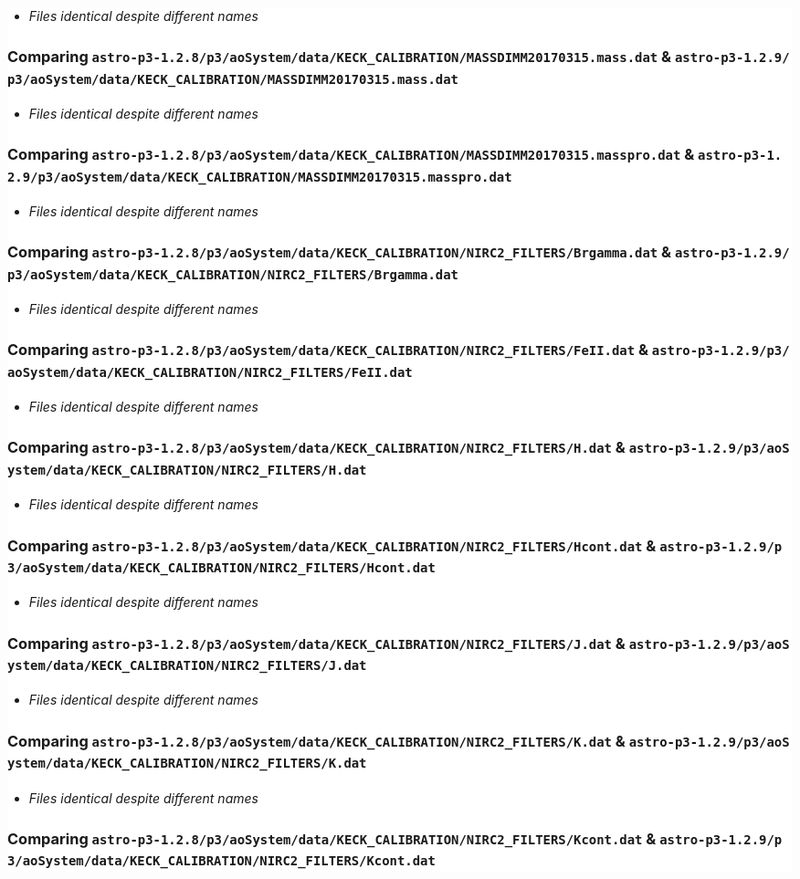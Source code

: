  * *Files identical despite different names*

### Comparing `astro-p3-1.2.8/p3/aoSystem/data/KECK_CALIBRATION/MASSDIMM20170315.mass.dat` & `astro-p3-1.2.9/p3/aoSystem/data/KECK_CALIBRATION/MASSDIMM20170315.mass.dat`

 * *Files identical despite different names*

### Comparing `astro-p3-1.2.8/p3/aoSystem/data/KECK_CALIBRATION/MASSDIMM20170315.masspro.dat` & `astro-p3-1.2.9/p3/aoSystem/data/KECK_CALIBRATION/MASSDIMM20170315.masspro.dat`

 * *Files identical despite different names*

### Comparing `astro-p3-1.2.8/p3/aoSystem/data/KECK_CALIBRATION/NIRC2_FILTERS/Brgamma.dat` & `astro-p3-1.2.9/p3/aoSystem/data/KECK_CALIBRATION/NIRC2_FILTERS/Brgamma.dat`

 * *Files identical despite different names*

### Comparing `astro-p3-1.2.8/p3/aoSystem/data/KECK_CALIBRATION/NIRC2_FILTERS/FeII.dat` & `astro-p3-1.2.9/p3/aoSystem/data/KECK_CALIBRATION/NIRC2_FILTERS/FeII.dat`

 * *Files identical despite different names*

### Comparing `astro-p3-1.2.8/p3/aoSystem/data/KECK_CALIBRATION/NIRC2_FILTERS/H.dat` & `astro-p3-1.2.9/p3/aoSystem/data/KECK_CALIBRATION/NIRC2_FILTERS/H.dat`

 * *Files identical despite different names*

### Comparing `astro-p3-1.2.8/p3/aoSystem/data/KECK_CALIBRATION/NIRC2_FILTERS/Hcont.dat` & `astro-p3-1.2.9/p3/aoSystem/data/KECK_CALIBRATION/NIRC2_FILTERS/Hcont.dat`

 * *Files identical despite different names*

### Comparing `astro-p3-1.2.8/p3/aoSystem/data/KECK_CALIBRATION/NIRC2_FILTERS/J.dat` & `astro-p3-1.2.9/p3/aoSystem/data/KECK_CALIBRATION/NIRC2_FILTERS/J.dat`

 * *Files identical despite different names*

### Comparing `astro-p3-1.2.8/p3/aoSystem/data/KECK_CALIBRATION/NIRC2_FILTERS/K.dat` & `astro-p3-1.2.9/p3/aoSystem/data/KECK_CALIBRATION/NIRC2_FILTERS/K.dat`

 * *Files identical despite different names*

### Comparing `astro-p3-1.2.8/p3/aoSystem/data/KECK_CALIBRATION/NIRC2_FILTERS/Kcont.dat` & `astro-p3-1.2.9/p3/aoSystem/data/KECK_CALIBRATION/NIRC2_FILTERS/Kcont.dat`
